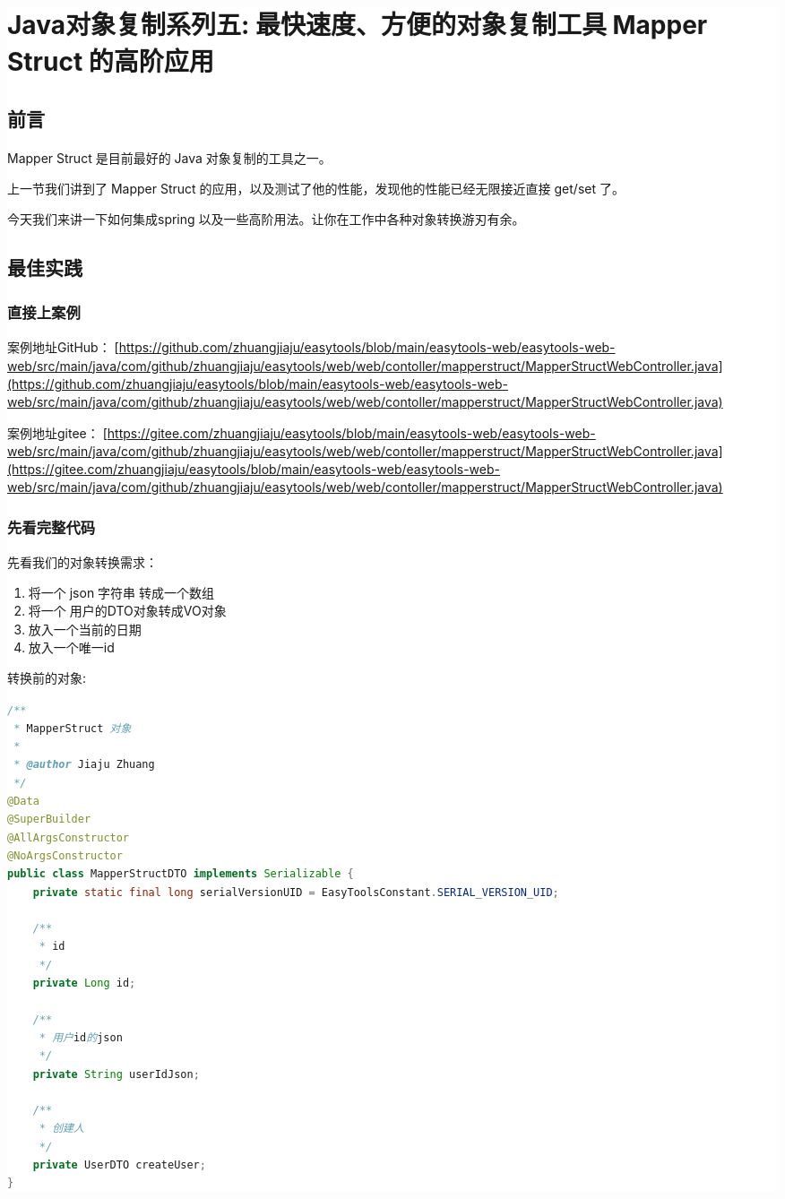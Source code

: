 # Java对象复制系列五: 最快速度、方便的对象复制工具 Mapper Struct 的高阶应用

## 前言

Mapper Struct 是目前最好的 Java 对象复制的工具之一。

上一节我们讲到了 Mapper Struct 的应用，以及测试了他的性能，发现他的性能已经无限接近直接 get/set 了。

今天我们来讲一下如何集成spring 以及一些高阶用法。让你在工作中各种对象转换游刃有余。

## 最佳实践

### 直接上案例

案例地址GitHub： [https://github.com/zhuangjiaju/easytools/blob/main/easytools-web/easytools-web-web/src/main/java/com/github/zhuangjiaju/easytools/web/web/contoller/mapperstruct/MapperStructWebController.java](https://github.com/zhuangjiaju/easytools/blob/main/easytools-web/easytools-web-web/src/main/java/com/github/zhuangjiaju/easytools/web/web/contoller/mapperstruct/MapperStructWebController.java)

案例地址gitee： [https://gitee.com/zhuangjiaju/easytools/blob/main/easytools-web/easytools-web-web/src/main/java/com/github/zhuangjiaju/easytools/web/web/contoller/mapperstruct/MapperStructWebController.java](https://gitee.com/zhuangjiaju/easytools/blob/main/easytools-web/easytools-web-web/src/main/java/com/github/zhuangjiaju/easytools/web/web/contoller/mapperstruct/MapperStructWebController.java)

### 先看完整代码

先看我们的对象转换需求：

1. 将一个 json 字符串 转成一个数组
2. 将一个 用户的DTO对象转成VO对象
3. 放入一个当前的日期
4. 放入一个唯一id

转换前的对象:

```java
/**
 * MapperStruct 对象
 *
 * @author Jiaju Zhuang
 */
@Data
@SuperBuilder
@AllArgsConstructor
@NoArgsConstructor
public class MapperStructDTO implements Serializable {
    private static final long serialVersionUID = EasyToolsConstant.SERIAL_VERSION_UID;

    /**
     * id
     */
    private Long id;

    /**
     * 用户id的json
     */
    private String userIdJson;

    /**
     * 创建人
     */
    private UserDTO createUser;
}

```
